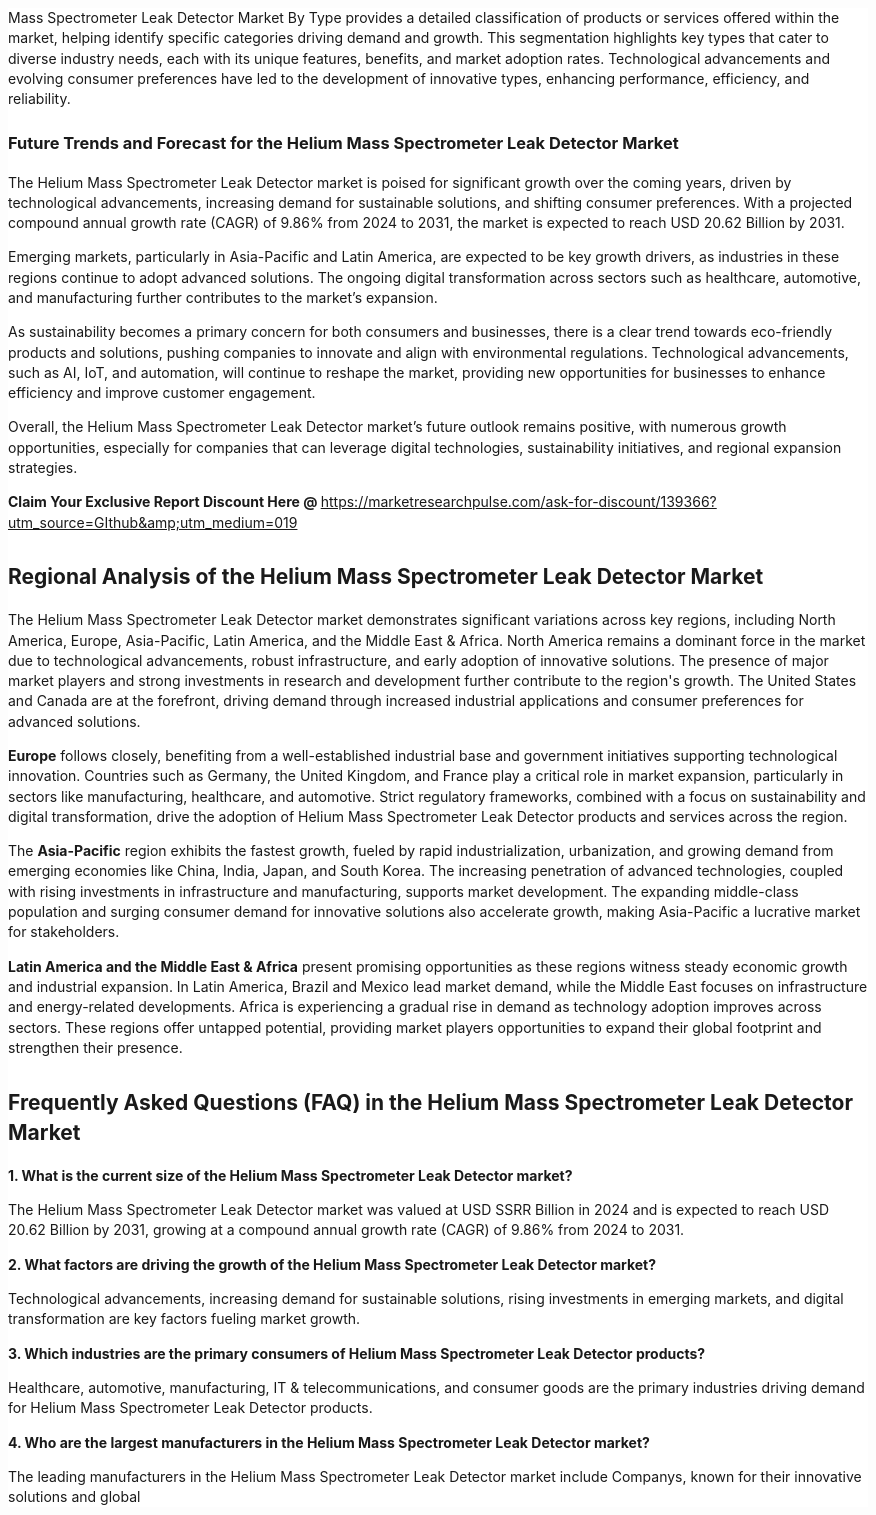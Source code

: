 Mass Spectrometer Leak Detector Market By Type provides a detailed classification of products or services offered within the market, helping identify specific categories driving demand and growth. This segmentation highlights key types that cater to diverse industry needs, each with its unique features, benefits, and market adoption rates. Technological advancements and evolving consumer preferences have led to the development of innovative types, enhancing performance, efficiency, and reliability.</p><h3>Future Trends and Forecast for the Helium Mass Spectrometer Leak Detector Market</h3><p>The Helium Mass Spectrometer Leak Detector market is poised for significant growth over the coming years, driven by technological advancements, increasing demand for sustainable solutions, and shifting consumer preferences. With a projected compound annual growth rate (CAGR) of 9.86% from 2024 to 2031, the market is expected to reach USD 20.62 Billion by 2031.</p><p>Emerging markets, particularly in Asia-Pacific and Latin America, are expected to be key growth drivers, as industries in these regions continue to adopt advanced solutions. The ongoing digital transformation across sectors such as healthcare, automotive, and manufacturing further contributes to the market&rsquo;s expansion.</p><p>As sustainability becomes a primary concern for both consumers and businesses, there is a clear trend towards eco-friendly products and solutions, pushing companies to innovate and align with environmental regulations. Technological advancements, such as AI, IoT, and automation, will continue to reshape the market, providing new opportunities for businesses to enhance efficiency and improve customer engagement.</p><p>Overall, the Helium Mass Spectrometer Leak Detector market&rsquo;s future outlook remains positive, with numerous growth opportunities, especially for companies that can leverage digital technologies, sustainability initiatives, and regional expansion strategies.</p><p><strong>Claim Your Exclusive Report Discount Here @ </strong><a href="https://marketresearchpulse.com/ask-for-discount/139366?utm_source=GIthub&amp;utm_medium=019">https://marketresearchpulse.com/ask-for-discount/139366?utm_source=GIthub&amp;utm_medium=019</a></p><h2><strong>Regional Analysis of the Helium Mass Spectrometer Leak Detector Market</strong></h2><p>The Helium Mass Spectrometer Leak Detector market demonstrates significant variations across key regions, including North America, Europe, Asia-Pacific, Latin America, and the Middle East &amp; Africa. North America remains a dominant force in the market due to technological advancements, robust infrastructure, and early adoption of innovative solutions. The presence of major market players and strong investments in research and development further contribute to the region's growth. The United States and Canada are at the forefront, driving demand through increased industrial applications and consumer preferences for advanced solutions.</p><p><strong>Europe</strong> follows closely, benefiting from a well-established industrial base and government initiatives supporting technological innovation. Countries such as Germany, the United Kingdom, and France play a critical role in market expansion, particularly in sectors like manufacturing, healthcare, and automotive. Strict regulatory frameworks, combined with a focus on sustainability and digital transformation, drive the adoption of Helium Mass Spectrometer Leak Detector products and services across the region.</p><p>The <strong>Asia-Pacific</strong> region exhibits the fastest growth, fueled by rapid industrialization, urbanization, and growing demand from emerging economies like China, India, Japan, and South Korea. The increasing penetration of advanced technologies, coupled with rising investments in infrastructure and manufacturing, supports market development. The expanding middle-class population and surging consumer demand for innovative solutions also accelerate growth, making Asia-Pacific a lucrative market for stakeholders.</p><p><strong>Latin America and the Middle East &amp; Africa</strong> present promising opportunities as these regions witness steady economic growth and industrial expansion. In Latin America, Brazil and Mexico lead market demand, while the Middle East focuses on infrastructure and energy-related developments. Africa is experiencing a gradual rise in demand as technology adoption improves across sectors. These regions offer untapped potential, providing market players opportunities to expand their global footprint and strengthen their presence.</p><h2><strong>Frequently Asked Questions (FAQ) in the Helium Mass Spectrometer Leak Detector Market</strong></h2><p><strong>1. What is the current size of the Helium Mass Spectrometer Leak Detector market?</strong></p><p>The Helium Mass Spectrometer Leak Detector market was valued at USD SSRR Billion in 2024 and is expected to reach USD 20.62 Billion by 2031, growing at a compound annual growth rate (CAGR) of 9.86% from 2024 to 2031.</p><p><strong>2. What factors are driving the growth of the Helium Mass Spectrometer Leak Detector market?</strong></p><p>Technological advancements, increasing demand for sustainable solutions, rising investments in emerging markets, and digital transformation are key factors fueling market growth.</p><p><strong>3. Which industries are the primary consumers of Helium Mass Spectrometer Leak Detector products?</strong></p><p>Healthcare, automotive, manufacturing, IT &amp; telecommunications, and consumer goods are the primary industries driving demand for Helium Mass Spectrometer Leak Detector products.</p><p><strong>4. Who are the largest manufacturers in the Helium Mass Spectrometer Leak Detector market?</strong></p><p>The leading manufacturers in the Helium Mass Spectrometer Leak Detector market include Companys, known for their innovative solutions and global